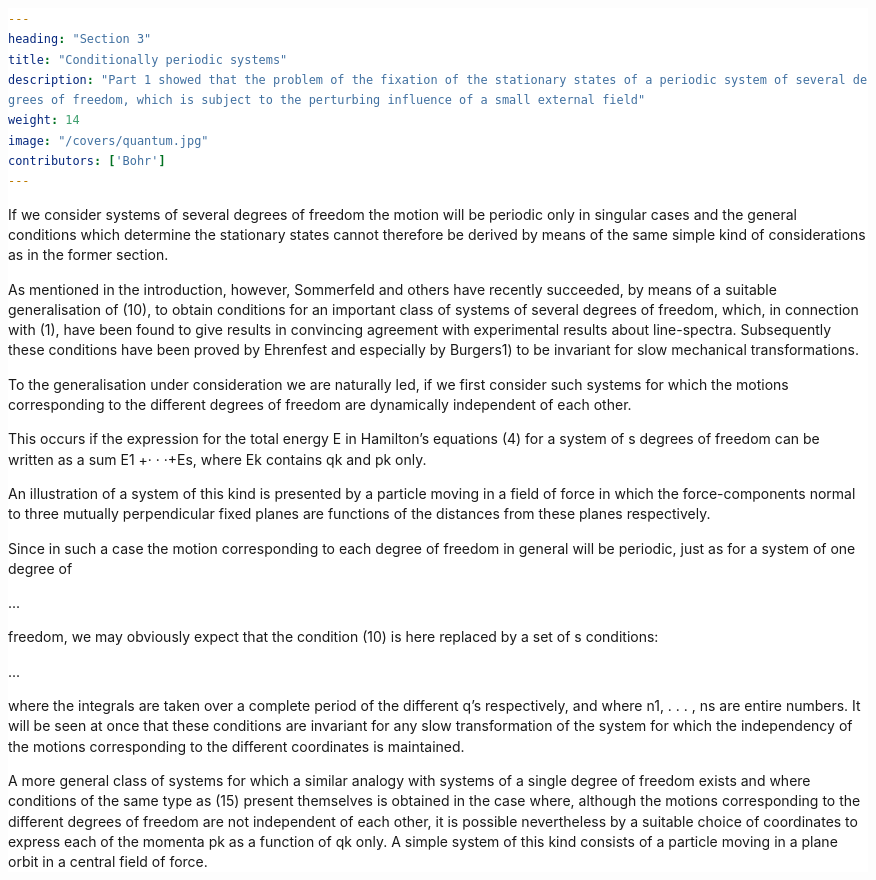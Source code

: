 ```yaml
---
heading: "Section 3"
title: "Conditionally periodic systems"
description: "Part 1 showed that the problem of the fixation of the stationary states of a periodic system of several degrees of freedom, which is subject to the perturbing influence of a small external field"
weight: 14
image: "/covers/quantum.jpg"
contributors: ['Bohr']
---
```


 	

If we consider systems of several degrees of freedom the motion will be periodic only in singular cases and the general conditions which determine the stationary states cannot therefore be derived by means of the same simple kind of considerations as in the former section. 

As mentioned in the introduction, however, Sommerfeld and others have recently succeeded, by means of a suitable generalisation of (10), to obtain conditions for an important class of systems of several degrees of freedom, which, in connection with (1), have been found to give results in convincing agreement with experimental results about line-spectra. Subsequently these conditions have been proved by Ehrenfest and especially by Burgers1) to be invariant for slow mechanical transformations.



To the generalisation under consideration we are naturally led, if we first consider such systems for which the motions corresponding to the different degrees of freedom are dynamically independent of each other. 

This occurs if the expression for the total energy E in Hamilton’s equations (4) for a system of s degrees of freedom can be written as a sum E1 +· · ·+Es, where Ek contains qk and pk only. 

An illustration of a system of this kind is presented by a particle moving in a field of force in which the force-components normal to three mutually perpendicular fixed planes are functions of the distances from these planes respectively. 

Since in such a case the motion corresponding to each degree of freedom in general will be periodic, just as for a system of one degree of 

... 



freedom, we may obviously expect that the condition (10) is
here replaced by a set of s conditions:



... 

where the integrals are taken over a complete period of the different q’s respectively, and where n1, . . . , ns are entire
numbers. It will be seen at once that these conditions are invariant for any slow transformation of the system for which
the independency of the motions corresponding to the different coordinates is maintained.

A more general class of systems for which a similar analogy with systems of a single degree of freedom exists and
where conditions of the same type as (15) present themselves is obtained in the case where, although the motions corresponding to the different degrees of freedom are not independent of each other, it is possible nevertheless by a suitable choice of coordinates to express each of the momenta pk as a function of qk only. A simple system of this kind consists of a particle moving in a plane orbit in a central field of force.
